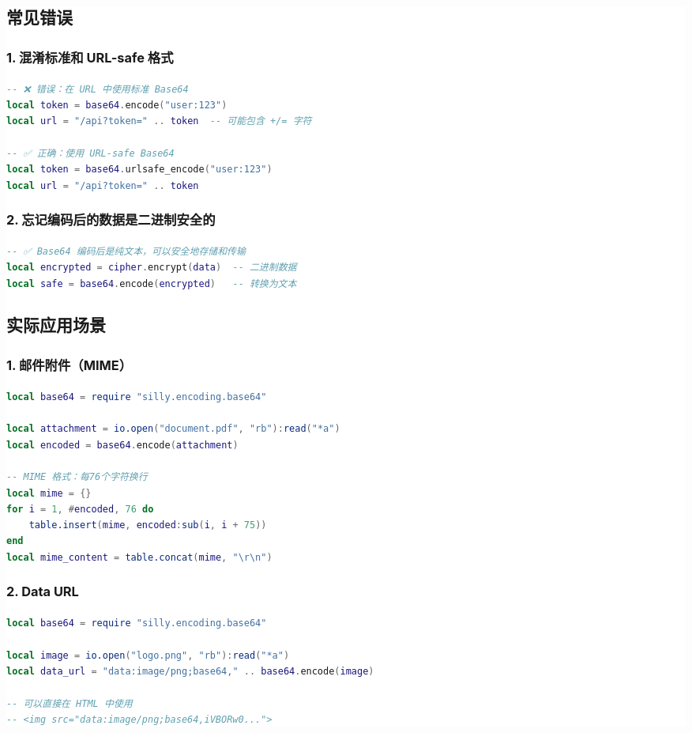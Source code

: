 ## 常见错误

### 1. 混淆标准和 URL-safe 格式

```lua
-- ❌ 错误：在 URL 中使用标准 Base64
local token = base64.encode("user:123")
local url = "/api?token=" .. token  -- 可能包含 +/= 字符

-- ✅ 正确：使用 URL-safe Base64
local token = base64.urlsafe_encode("user:123")
local url = "/api?token=" .. token
```

### 2. 忘记编码后的数据是二进制安全的

```lua
-- ✅ Base64 编码后是纯文本，可以安全地存储和传输
local encrypted = cipher.encrypt(data)  -- 二进制数据
local safe = base64.encode(encrypted)   -- 转换为文本
```

## 实际应用场景

### 1. 邮件附件（MIME）

```lua
local base64 = require "silly.encoding.base64"

local attachment = io.open("document.pdf", "rb"):read("*a")
local encoded = base64.encode(attachment)

-- MIME 格式：每76个字符换行
local mime = {}
for i = 1, #encoded, 76 do
    table.insert(mime, encoded:sub(i, i + 75))
end
local mime_content = table.concat(mime, "\r\n")
```

### 2. Data URL

```lua
local base64 = require "silly.encoding.base64"

local image = io.open("logo.png", "rb"):read("*a")
local data_url = "data:image/png;base64," .. base64.encode(image)

-- 可以直接在 HTML 中使用
-- <img src="data:image/png;base64,iVBORw0...">
```
